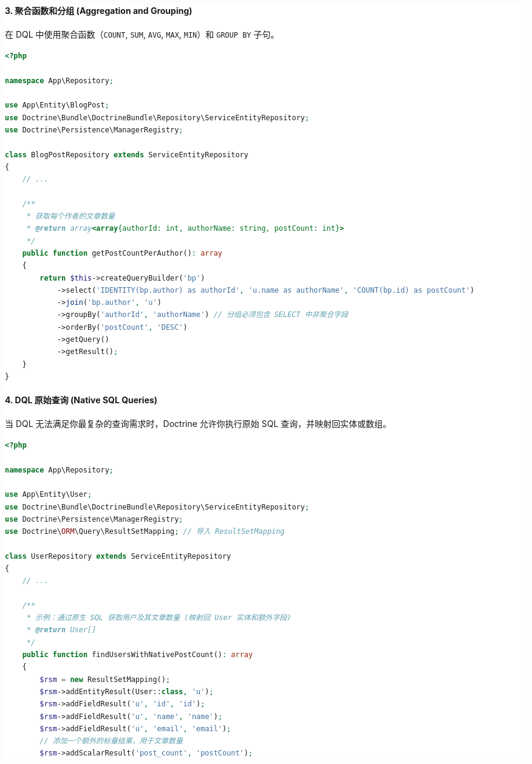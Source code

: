 #### 3\. 聚合函数和分组 (Aggregation and Grouping)

在 DQL 中使用聚合函数（`COUNT`, `SUM`, `AVG`, `MAX`, `MIN`）和 `GROUP BY` 子句。

```php
<?php

namespace App\Repository;

use App\Entity\BlogPost;
use Doctrine\Bundle\DoctrineBundle\Repository\ServiceEntityRepository;
use Doctrine\Persistence\ManagerRegistry;

class BlogPostRepository extends ServiceEntityRepository
{
    // ...

    /**
     * 获取每个作者的文章数量
     * @return array<array{authorId: int, authorName: string, postCount: int}>
     */
    public function getPostCountPerAuthor(): array
    {
        return $this->createQueryBuilder('bp')
            ->select('IDENTITY(bp.author) as authorId', 'u.name as authorName', 'COUNT(bp.id) as postCount')
            ->join('bp.author', 'u')
            ->groupBy('authorId', 'authorName') // 分组必须包含 SELECT 中非聚合字段
            ->orderBy('postCount', 'DESC')
            ->getQuery()
            ->getResult();
    }
}
```

#### 4\. DQL 原始查询 (Native SQL Queries)

当 DQL 无法满足你最复杂的查询需求时，Doctrine 允许你执行原始 SQL 查询，并映射回实体或数组。

```php
<?php

namespace App\Repository;

use App\Entity\User;
use Doctrine\Bundle\DoctrineBundle\Repository\ServiceEntityRepository;
use Doctrine\Persistence\ManagerRegistry;
use Doctrine\ORM\Query\ResultSetMapping; // 导入 ResultSetMapping

class UserRepository extends ServiceEntityRepository
{
    // ...

    /**
     * 示例：通过原生 SQL 获取用户及其文章数量 (映射回 User 实体和额外字段)
     * @return User[]
     */
    public function findUsersWithNativePostCount(): array
    {
        $rsm = new ResultSetMapping();
        $rsm->addEntityResult(User::class, 'u');
        $rsm->addFieldResult('u', 'id', 'id');
        $rsm->addFieldResult('u', 'name', 'name');
        $rsm->addFieldResult('u', 'email', 'email');
        // 添加一个额外的标量结果，用于文章数量
        $rsm->addScalarResult('post_count', 'postCount');
```